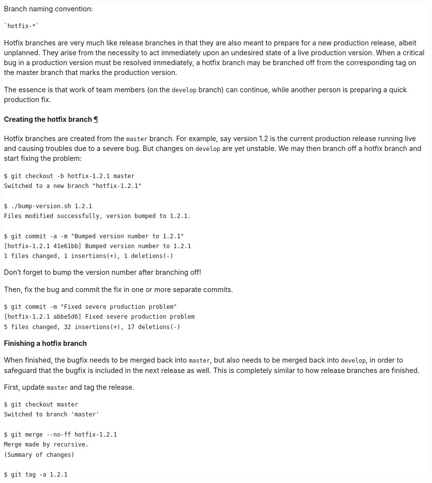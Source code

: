 Branch naming convention:

    `hotfix-*`

Hotfix branches are very much like release branches in that they are also meant to prepare for a new production release, albeit unplanned. They arise from the necessity to act immediately upon an undesired state of a live production version. When a critical bug in a production version must be resolved immediately, a hotfix branch may be branched off from the corresponding tag on the master branch that marks the production version.

The essence is that work of team members (on the `develop` branch) can continue, while another person is preparing a quick production fix.

#### Creating the hotfix branch [¶](#creating-the-hotfix-branch)

Hotfix branches are created from the `master` branch. For example, say version 1.2 is the current production release running live and causing troubles due to a severe bug. But changes on `develop` are yet unstable. We may then branch off a hotfix branch and start fixing the problem:

```
$ git checkout -b hotfix-1.2.1 master
Switched to a new branch "hotfix-1.2.1"

$ ./bump-version.sh 1.2.1
Files modified successfully, version bumped to 1.2.1.

$ git commit -a -m "Bumped version number to 1.2.1"
[hotfix-1.2.1 41e61bb] Bumped version number to 1.2.1
1 files changed, 1 insertions(+), 1 deletions(-)
```

Don’t forget to bump the version number after branching off!

Then, fix the bug and commit the fix in one or more separate commits.

```
$ git commit -m "Fixed severe production problem"
[hotfix-1.2.1 abbe5d6] Fixed severe production problem
5 files changed, 32 insertions(+), 17 deletions(-)
```

**Finishing a hotfix branch**

When finished, the bugfix needs to be merged back into `master`, but also needs to be merged back into `develop`, in order to safeguard that the bugfix is included in the next release as well. This is completely similar to how release branches are finished.

First, update `master` and tag the release.

```
$ git checkout master
Switched to branch 'master'

$ git merge --no-ff hotfix-1.2.1
Merge made by recursive.
(Summary of changes)

$ git tag -a 1.2.1
```

